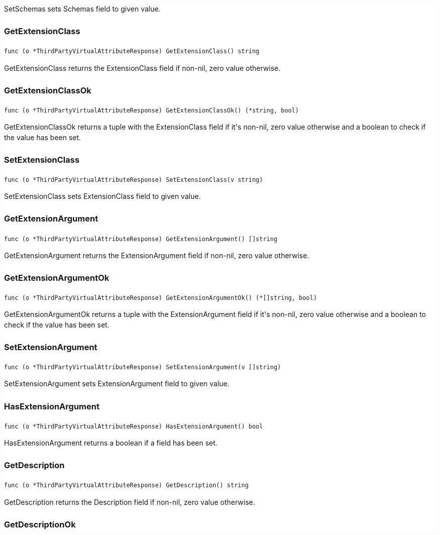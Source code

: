 SetSchemas sets Schemas field to given value.


### GetExtensionClass

`func (o *ThirdPartyVirtualAttributeResponse) GetExtensionClass() string`

GetExtensionClass returns the ExtensionClass field if non-nil, zero value otherwise.

### GetExtensionClassOk

`func (o *ThirdPartyVirtualAttributeResponse) GetExtensionClassOk() (*string, bool)`

GetExtensionClassOk returns a tuple with the ExtensionClass field if it's non-nil, zero value otherwise
and a boolean to check if the value has been set.

### SetExtensionClass

`func (o *ThirdPartyVirtualAttributeResponse) SetExtensionClass(v string)`

SetExtensionClass sets ExtensionClass field to given value.


### GetExtensionArgument

`func (o *ThirdPartyVirtualAttributeResponse) GetExtensionArgument() []string`

GetExtensionArgument returns the ExtensionArgument field if non-nil, zero value otherwise.

### GetExtensionArgumentOk

`func (o *ThirdPartyVirtualAttributeResponse) GetExtensionArgumentOk() (*[]string, bool)`

GetExtensionArgumentOk returns a tuple with the ExtensionArgument field if it's non-nil, zero value otherwise
and a boolean to check if the value has been set.

### SetExtensionArgument

`func (o *ThirdPartyVirtualAttributeResponse) SetExtensionArgument(v []string)`

SetExtensionArgument sets ExtensionArgument field to given value.

### HasExtensionArgument

`func (o *ThirdPartyVirtualAttributeResponse) HasExtensionArgument() bool`

HasExtensionArgument returns a boolean if a field has been set.

### GetDescription

`func (o *ThirdPartyVirtualAttributeResponse) GetDescription() string`

GetDescription returns the Description field if non-nil, zero value otherwise.

### GetDescriptionOk
